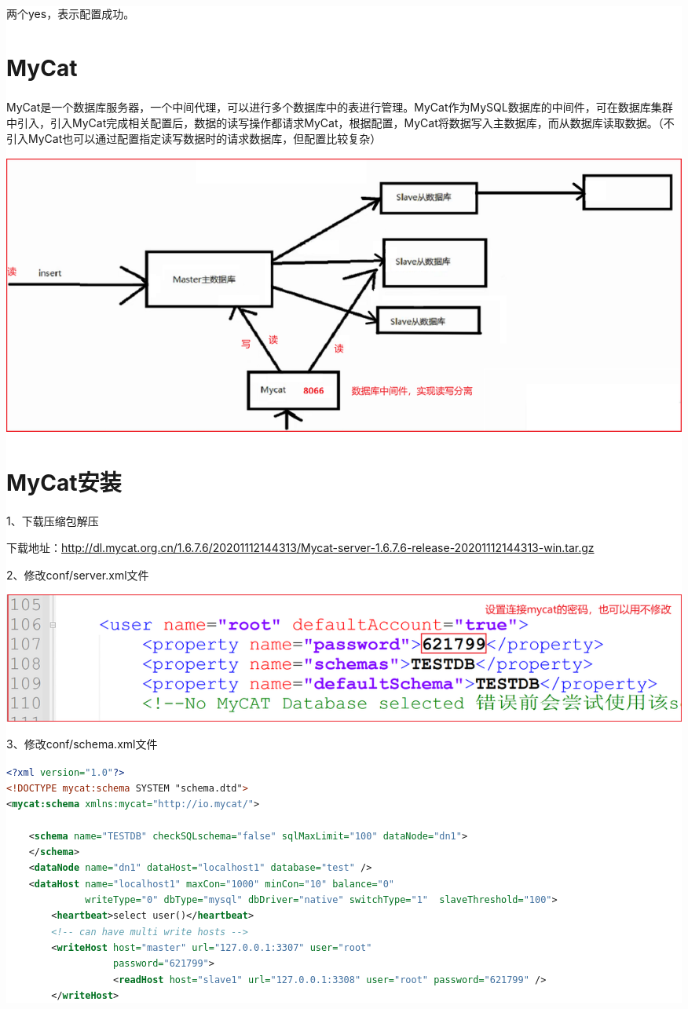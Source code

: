两个yes，表示配置成功。

# MyCat

MyCat是一个数据库服务器，一个中间代理，可以进行多个数据库中的表进行管理。MyCat作为MySQL数据库的中间件，可在数据库集群中引入，引入MyCat完成相关配置后，数据的读写操作都请求MyCat，根据配置，MyCat将数据写入主数据库，而从数据库读取数据。（不引入MyCat也可以通过配置指定读写数据时的请求数据库，但配置比较复杂）

![image-20211126163819084](../images/image-20211126163819084.png)

# MyCat安装

1、下载压缩包解压

下载地址：http://dl.mycat.org.cn/1.6.7.6/20201112144313/Mycat-server-1.6.7.6-release-20201112144313-win.tar.gz

2、修改conf/server.xml文件

![image-20211127005741222](../images/image-20211127005741222.png)

3、修改conf/schema.xml文件

```xml
<?xml version="1.0"?>
<!DOCTYPE mycat:schema SYSTEM "schema.dtd">
<mycat:schema xmlns:mycat="http://io.mycat/">

	<schema name="TESTDB" checkSQLschema="false" sqlMaxLimit="100" dataNode="dn1">
	</schema>
	<dataNode name="dn1" dataHost="localhost1" database="test" />
	<dataHost name="localhost1" maxCon="1000" minCon="10" balance="0"
			  writeType="0" dbType="mysql" dbDriver="native" switchType="1"  slaveThreshold="100">
		<heartbeat>select user()</heartbeat>
		<!-- can have multi write hosts -->
		<writeHost host="master" url="127.0.0.1:3307" user="root"
				   password="621799">
				   <readHost host="slave1" url="127.0.0.1:3308" user="root" password="621799" />
		</writeHost>
```